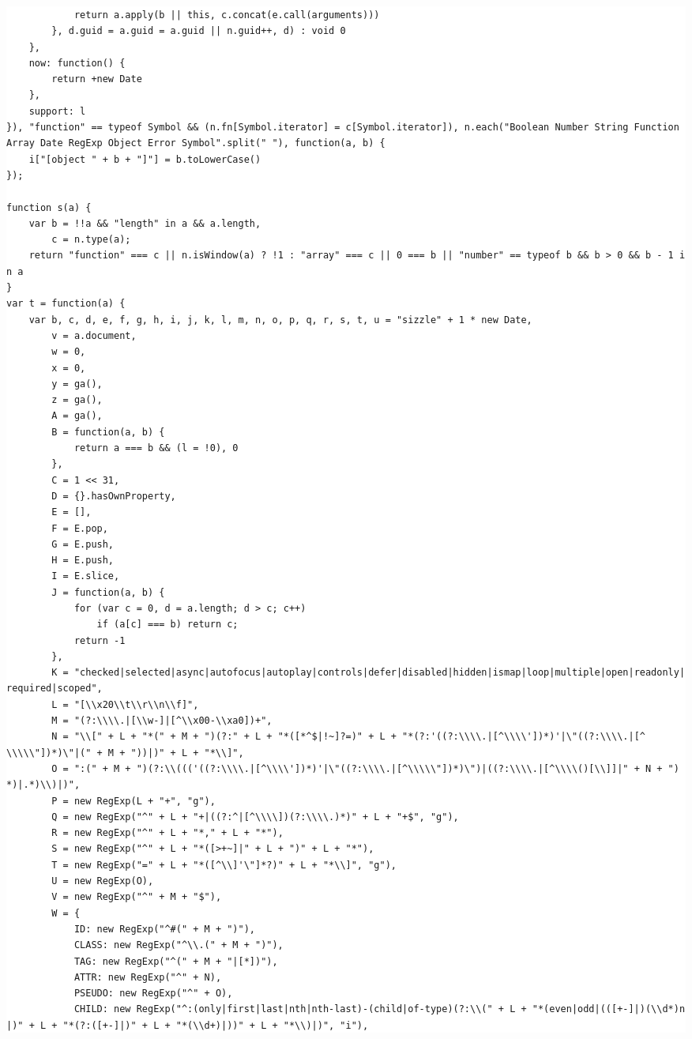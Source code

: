                 return a.apply(b || this, c.concat(e.call(arguments)))
            }, d.guid = a.guid = a.guid || n.guid++, d) : void 0
        },
        now: function() {
            return +new Date
        },
        support: l
    }), "function" == typeof Symbol && (n.fn[Symbol.iterator] = c[Symbol.iterator]), n.each("Boolean Number String Function Array Date RegExp Object Error Symbol".split(" "), function(a, b) {
        i["[object " + b + "]"] = b.toLowerCase()
    });

    function s(a) {
        var b = !!a && "length" in a && a.length,
            c = n.type(a);
        return "function" === c || n.isWindow(a) ? !1 : "array" === c || 0 === b || "number" == typeof b && b > 0 && b - 1 in a
    }
    var t = function(a) {
        var b, c, d, e, f, g, h, i, j, k, l, m, n, o, p, q, r, s, t, u = "sizzle" + 1 * new Date,
            v = a.document,
            w = 0,
            x = 0,
            y = ga(),
            z = ga(),
            A = ga(),
            B = function(a, b) {
                return a === b && (l = !0), 0
            },
            C = 1 << 31,
            D = {}.hasOwnProperty,
            E = [],
            F = E.pop,
            G = E.push,
            H = E.push,
            I = E.slice,
            J = function(a, b) {
                for (var c = 0, d = a.length; d > c; c++)
                    if (a[c] === b) return c;
                return -1
            },
            K = "checked|selected|async|autofocus|autoplay|controls|defer|disabled|hidden|ismap|loop|multiple|open|readonly|required|scoped",
            L = "[\\x20\\t\\r\\n\\f]",
            M = "(?:\\\\.|[\\w-]|[^\\x00-\\xa0])+",
            N = "\\[" + L + "*(" + M + ")(?:" + L + "*([*^$|!~]?=)" + L + "*(?:'((?:\\\\.|[^\\\\'])*)'|\"((?:\\\\.|[^\\\\\"])*)\"|(" + M + "))|)" + L + "*\\]",
            O = ":(" + M + ")(?:\\((('((?:\\\\.|[^\\\\'])*)'|\"((?:\\\\.|[^\\\\\"])*)\")|((?:\\\\.|[^\\\\()[\\]]|" + N + ")*)|.*)\\)|)",
            P = new RegExp(L + "+", "g"),
            Q = new RegExp("^" + L + "+|((?:^|[^\\\\])(?:\\\\.)*)" + L + "+$", "g"),
            R = new RegExp("^" + L + "*," + L + "*"),
            S = new RegExp("^" + L + "*([>+~]|" + L + ")" + L + "*"),
            T = new RegExp("=" + L + "*([^\\]'\"]*?)" + L + "*\\]", "g"),
            U = new RegExp(O),
            V = new RegExp("^" + M + "$"),
            W = {
                ID: new RegExp("^#(" + M + ")"),
                CLASS: new RegExp("^\\.(" + M + ")"),
                TAG: new RegExp("^(" + M + "|[*])"),
                ATTR: new RegExp("^" + N),
                PSEUDO: new RegExp("^" + O),
                CHILD: new RegExp("^:(only|first|last|nth|nth-last)-(child|of-type)(?:\\(" + L + "*(even|odd|(([+-]|)(\\d*)n|)" + L + "*(?:([+-]|)" + L + "*(\\d+)|))" + L + "*\\)|)", "i"),
